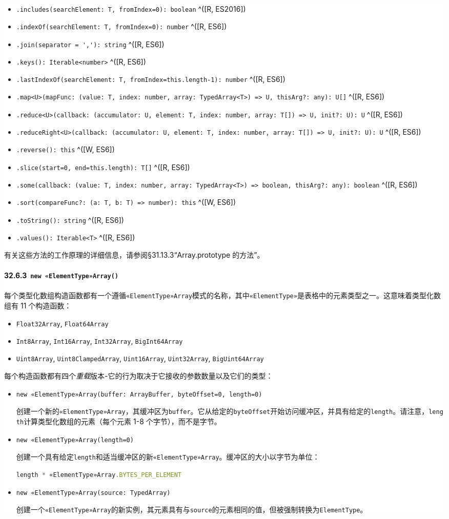 +   `.includes(searchElement: T, fromIndex=0): boolean` ^([R, ES2016])

+   `.indexOf(searchElement: T, fromIndex=0): number` ^([R, ES6])

+   `.join(separator = ','): string` ^([R, ES6])

+   `.keys(): Iterable<number>` ^([R, ES6])

+   `.lastIndexOf(searchElement: T, fromIndex=this.length-1): number` ^([R, ES6])

+   `.map<U>(mapFunc: (value: T, index: number, array: TypedArray<T>) => U, thisArg?: any): U[]` ^([R, ES6])

+   `.reduce<U>(callback: (accumulator: U, element: T, index: number, array: T[]) => U, init?: U): U` ^([R, ES6])

+   `.reduceRight<U>(callback: (accumulator: U, element: T, index: number, array: T[]) => U, init?: U): U` ^([R, ES6])

+   `.reverse(): this` ^([W, ES6])

+   `.slice(start=0, end=this.length): T[]` ^([R, ES6])

+   `.some(callback: (value: T, index: number, array: TypedArray<T>) => boolean, thisArg?: any): boolean` ^([R, ES6])

+   `.sort(compareFunc?: (a: T, b: T) => number): this` ^([W, ES6])

+   `.toString(): string` ^([R, ES6])

+   `.values(): Iterable<T>` ^([R, ES6])

有关这些方法的工作原理的详细信息，请参阅§31.13.3“Array.prototype 的方法”。

#### 32.6.3 `new «ElementType»Array()`

每个类型化数组构造函数都有一个遵循`«ElementType»Array`模式的名称，其中`«ElementType»`是表格中的元素类型之一。这意味着类型化数组有 11 个构造函数：

+   `Float32Array`, `Float64Array`

+   `Int8Array`, `Int16Array`, `Int32Array`, `BigInt64Array`

+   `Uint8Array`, `Uint8ClampedArray`, `Uint16Array`, `Uint32Array`, `BigUint64Array`

每个构造函数都有四个*重载*版本-它的行为取决于它接收的参数数量以及它们的类型：

+   `new «ElementType»Array(buffer: ArrayBuffer, byteOffset=0, length=0)`

    创建一个新的`«ElementType»Array`，其缓冲区为`buffer`。它从给定的`byteOffset`开始访问缓冲区，并具有给定的`length`。请注意，`length`计算类型化数组的元素（每个元素 1-8 个字节），而不是字节。

+   `new «ElementType»Array(length=0)`

    创建一个具有给定`length`和适当缓冲区的新`«ElementType»Array`。缓冲区的大小以字节为单位：

    ```js
    length * «ElementType»Array.BYTES_PER_ELEMENT
    ```

+   `new «ElementType»Array(source: TypedArray)`

    创建一个`«ElementType»Array`的新实例，其元素具有与`source`的元素相同的值，但被强制转换为`ElementType`。
